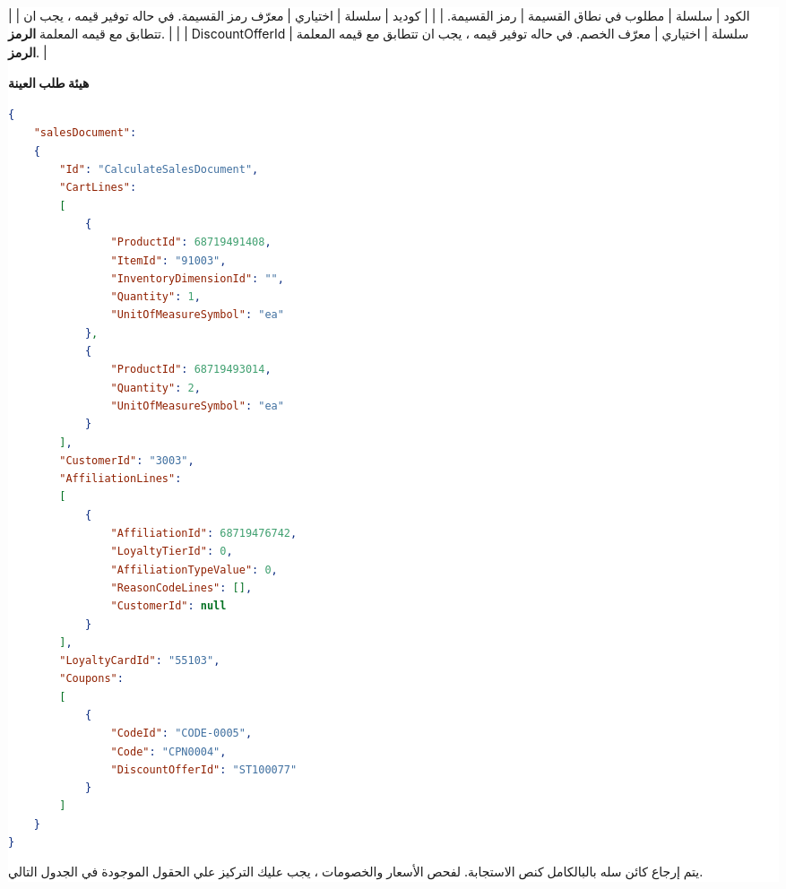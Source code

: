 |                  | الكود | سلسلة | مطلوب في نطاق القسيمة | رمز القسيمة. |
|                  | كوديد | سلسلة | اختياري | معرّف رمز القسيمة. في حاله توفير قيمه ، يجب ان تتطابق مع قيمه المعلمة **الرمز**. |
|                  | DiscountOfferId | سلسلة | اختياري | معرّف الخصم. في حاله توفير قيمه ، يجب ان تتطابق مع قيمه المعلمة **الرمز**. |

**هيئة طلب العينة**

```json
{
    "salesDocument": 
    {
        "Id": "CalculateSalesDocument",
        "CartLines": 
        [
            {
                "ProductId": 68719491408,
                "ItemId": "91003",
                "InventoryDimensionId": "",
                "Quantity": 1,
                "UnitOfMeasureSymbol": "ea"
            },
            {
                "ProductId": 68719493014,
                "Quantity": 2,
                "UnitOfMeasureSymbol": "ea"
            }
        ],
        "CustomerId": "3003",
        "AffiliationLines": 
        [
            {
                "AffiliationId": 68719476742,
                "LoyaltyTierId": 0,
                "AffiliationTypeValue": 0,
                "ReasonCodeLines": [],
                "CustomerId": null
            }
        ],
        "LoyaltyCardId": "55103",
        "Coupons": 
        [
            {
                "CodeId": "CODE-0005",
                "Code": "CPN0004",
                "DiscountOfferId": "ST100077"
            }
        ]
    }
}
```

يتم إرجاع كائن سله بالبالكامل كنص الاستجابة. لفحص الأسعار والخصومات ، يجب عليك التركيز علي الحقول الموجودة في الجدول التالي.
